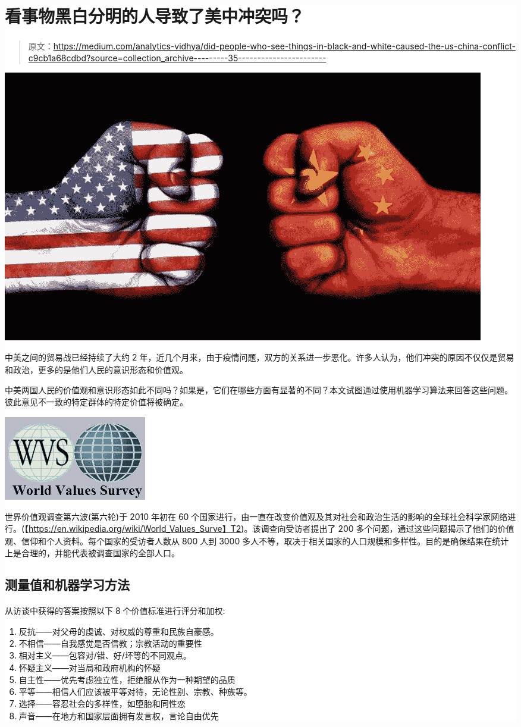 # 看事物黑白分明的人导致了美中冲突吗？

> 原文：<https://medium.com/analytics-vidhya/did-people-who-see-things-in-black-and-white-caused-the-us-china-conflict-c9cb1a68cdbd?source=collection_archive---------35----------------------->

![](img/62dc12b2c25430a5efa10c231e3804af.png)

中美之间的贸易战已经持续了大约 2 年，近几个月来，由于疫情问题，双方的关系进一步恶化。许多人认为，他们冲突的原因不仅仅是贸易和政治，更多的是他们人民的意识形态和价值观。

中美两国人民的价值观和意识形态如此不同吗？如果是，它们在哪些方面有显著的不同？本文试图通过使用机器学习算法来回答这些问题。彼此意见不一致的特定群体的特定价值将被确定。

![](img/6d61a3e30570e60963aefe03022e6c11.png)

世界价值观调查第六波(第六轮)于 2010 年初在 60 个国家进行，由一直在改变价值观及其对社会和政治生活的影响的全球社会科学家网络进行。(【https://en.wikipedia.org/wiki/World_Values_Surve】T2)。该调查向受访者提出了 200 多个问题，通过这些问题揭示了他们的价值观、信仰和个人资料。每个国家的受访者人数从 800 人到 3000 多人不等，取决于相关国家的人口规模和多样性。目的是确保结果在统计上是合理的，并能代表被调查国家的全部人口。

## **测量值和机器学习方法**

从访谈中获得的答案按照以下 8 个价值标准进行评分和加权:

1.  反抗——对父母的虔诚、对权威的尊重和民族自豪感。
2.  不相信——自我感觉是否信教；宗教活动的重要性
3.  相对主义——包容对/错、好/坏等的不同观点。
4.  怀疑主义——对当局和政府机构的怀疑
5.  自主性——优先考虑独立性，拒绝服从作为一种期望的品质
6.  平等——相信人们应该被平等对待，无论性别、宗教、种族等。
7.  选择——容忍社会的多样性，如堕胎和同性恋
8.  声音——在地方和国家层面拥有发言权，言论自由优先
